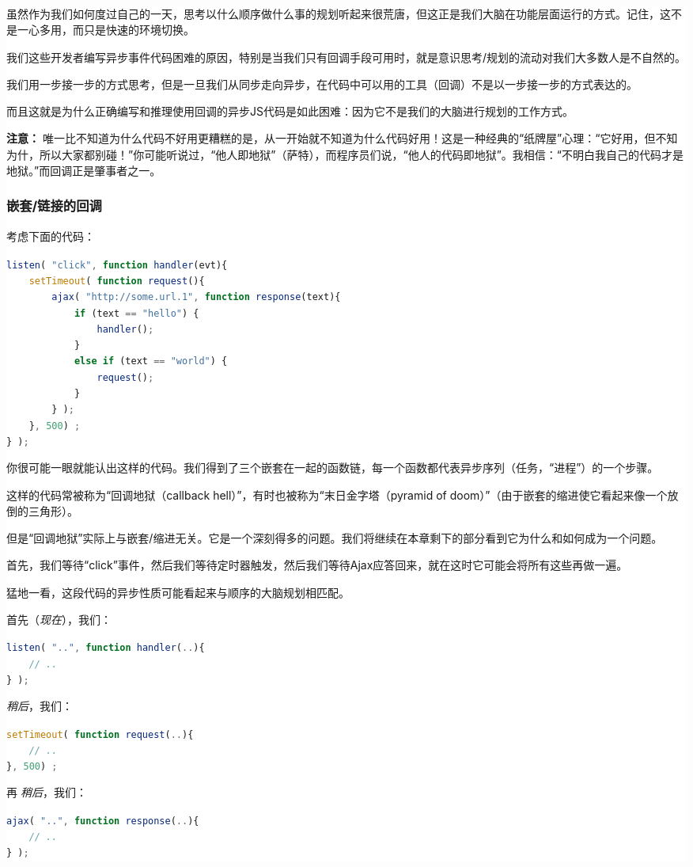 虽然作为我们如何度过自己的一天，思考以什么顺序做什么事的规划听起来很荒唐，但这正是我们大脑在功能层面运行的方式。记住，这不是一心多用，而只是快速的环境切换。

我们这些开发者编写异步事件代码困难的原因，特别是当我们只有回调手段可用时，就是意识思考/规划的流动对我们大多数人是不自然的。

我们用一步接一步的方式思考，但是一旦我们从同步走向异步，在代码中可以用的工具（回调）不是以一步接一步的方式表达的。

而且这就是为什么正确编写和推理使用回调的异步JS代码是如此困难：因为它不是我们的大脑进行规划的工作方式。

**注意：** 唯一比不知道为什么代码不好用更糟糕的是，从一开始就不知道为什么代码好用！这是一种经典的“纸牌屋”心理：“它好用，但不知为什，所以大家都别碰！”你可能听说过，“他人即地狱”（萨特），而程序员们说，“他人的代码即地狱”。我相信：“不明白我自己的代码才是地狱。”而回调正是肇事者之一。

### 嵌套/链接的回调

考虑下面的代码：

```js
listen( "click", function handler(evt){
	setTimeout( function request(){
		ajax( "http://some.url.1", function response(text){
			if (text == "hello") {
				handler();
			}
			else if (text == "world") {
				request();
			}
		} );
	}, 500) ;
} );
```

你很可能一眼就能认出这样的代码。我们得到了三个嵌套在一起的函数链，每一个函数都代表异步序列（任务，“进程”）的一个步骤。

这样的代码常被称为“回调地狱（callback hell）”，有时也被称为“末日金字塔（pyramid of doom）”（由于嵌套的缩进使它看起来像一个放倒的三角形）。

但是“回调地狱”实际上与嵌套/缩进无关。它是一个深刻得多的问题。我们将继续在本章剩下的部分看到它为什么和如何成为一个问题。

首先，我们等待“click”事件，然后我们等待定时器触发，然后我们等待Ajax应答回来，就在这时它可能会将所有这些再做一遍。

猛地一看，这段代码的异步性质可能看起来与顺序的大脑规划相匹配。

首先（*现在*），我们：

```js
listen( "..", function handler(..){
	// ..
} );
```

*稍后*，我们：

```js
setTimeout( function request(..){
	// ..
}, 500) ;
```

再 *稍后*，我们：

```js
ajax( "..", function response(..){
	// ..
} );
```
